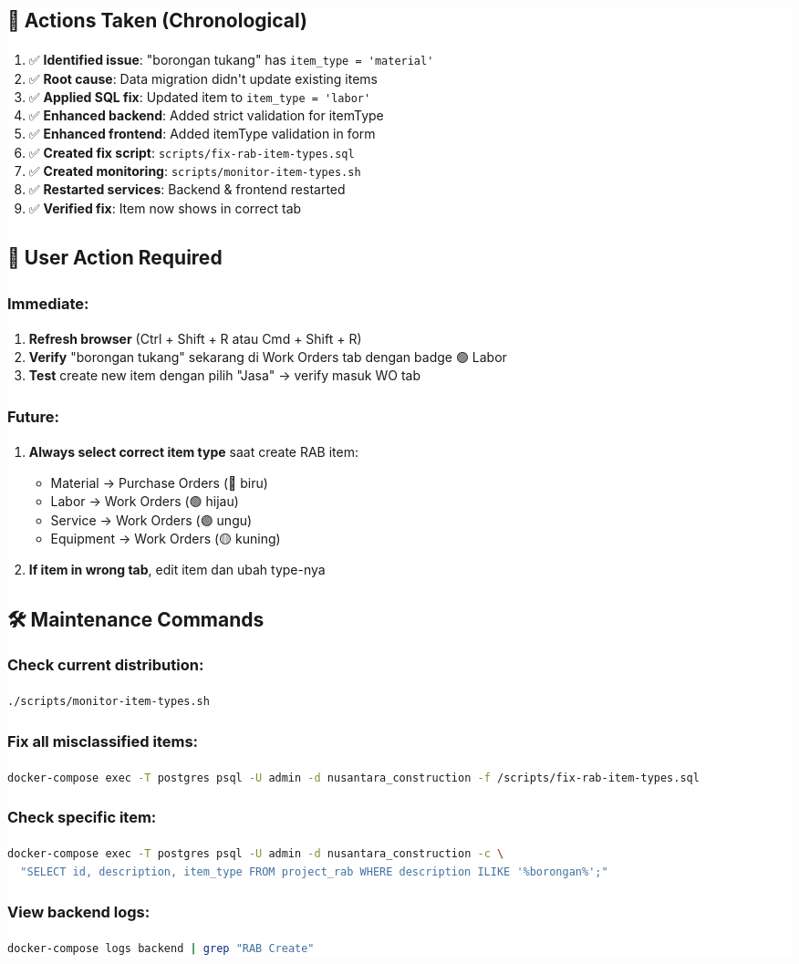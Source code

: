 ## 🔄 Actions Taken (Chronological)

1. ✅ **Identified issue**: "borongan tukang" has `item_type = 'material'`
2. ✅ **Root cause**: Data migration didn't update existing items
3. ✅ **Applied SQL fix**: Updated item to `item_type = 'labor'`
4. ✅ **Enhanced backend**: Added strict validation for itemType
5. ✅ **Enhanced frontend**: Added itemType validation in form
6. ✅ **Created fix script**: `scripts/fix-rab-item-types.sql`
7. ✅ **Created monitoring**: `scripts/monitor-item-types.sh`
8. ✅ **Restarted services**: Backend & frontend restarted
9. ✅ **Verified fix**: Item now shows in correct tab

## 📝 User Action Required

### Immediate:
1. **Refresh browser** (Ctrl + Shift + R atau Cmd + Shift + R)
2. **Verify** "borongan tukang" sekarang di Work Orders tab dengan badge 🟢 Labor
3. **Test** create new item dengan pilih "Jasa" → verify masuk WO tab

### Future:
1. **Always select correct item type** saat create RAB item:
   - Material → Purchase Orders (🔷 biru)
   - Labor → Work Orders (🟢 hijau)
   - Service → Work Orders (🟣 ungu)
   - Equipment → Work Orders (🟡 kuning)

2. **If item in wrong tab**, edit item dan ubah type-nya

## 🛠️ Maintenance Commands

### Check current distribution:
```bash
./scripts/monitor-item-types.sh
```

### Fix all misclassified items:
```bash
docker-compose exec -T postgres psql -U admin -d nusantara_construction -f /scripts/fix-rab-item-types.sql
```

### Check specific item:
```bash
docker-compose exec -T postgres psql -U admin -d nusantara_construction -c \
  "SELECT id, description, item_type FROM project_rab WHERE description ILIKE '%borongan%';"
```

### View backend logs:
```bash
docker-compose logs backend | grep "RAB Create"
```
